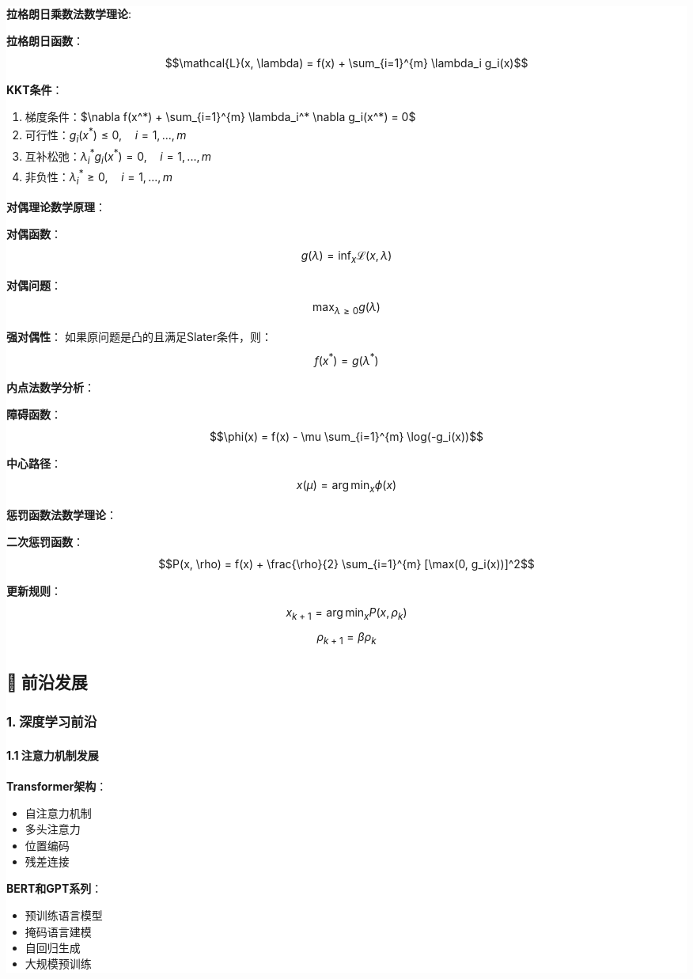 **拉格朗日乘数法数学理论**:

**拉格朗日函数**：
$$\mathcal{L}(x, \lambda) = f(x) + \sum_{i=1}^{m} \lambda_i g_i(x)$$

**KKT条件**：

1. 梯度条件：$\nabla f(x^*) + \sum_{i=1}^{m} \lambda_i^* \nabla g_i(x^*) = 0$
2. 可行性：$g_i(x^*) \leq 0, \quad i = 1, ..., m$
3. 互补松弛：$\lambda_i^* g_i(x^*) = 0, \quad i = 1, ..., m$
4. 非负性：$\lambda_i^* \geq 0, \quad i = 1, ..., m$

**对偶理论数学原理**：

**对偶函数**：
$$g(\lambda) = \inf_x \mathcal{L}(x, \lambda)$$

**对偶问题**：
$$\max_{\lambda \geq 0} g(\lambda)$$

**强对偶性**：
如果原问题是凸的且满足Slater条件，则：
$$f(x^*) = g(\lambda^*)$$

**内点法数学分析**：

**障碍函数**：
$$\phi(x) = f(x) - \mu \sum_{i=1}^{m} \log(-g_i(x))$$

**中心路径**：
$$x(\mu) = \arg\min_x \phi(x)$$

**惩罚函数法数学理论**：

**二次惩罚函数**：
$$P(x, \rho) = f(x) + \frac{\rho}{2} \sum_{i=1}^{m} [\max(0, g_i(x))]^2$$

**更新规则**：
$$x_{k+1} = \arg\min_x P(x, \rho_k)$$
$$\rho_{k+1} = \beta \rho_k$$

## 🔬 前沿发展

### 1. 深度学习前沿

#### 1.1 注意力机制发展

**Transformer架构**：

- 自注意力机制
- 多头注意力
- 位置编码
- 残差连接

**BERT和GPT系列**：

- 预训练语言模型
- 掩码语言建模
- 自回归生成
- 大规模预训练
